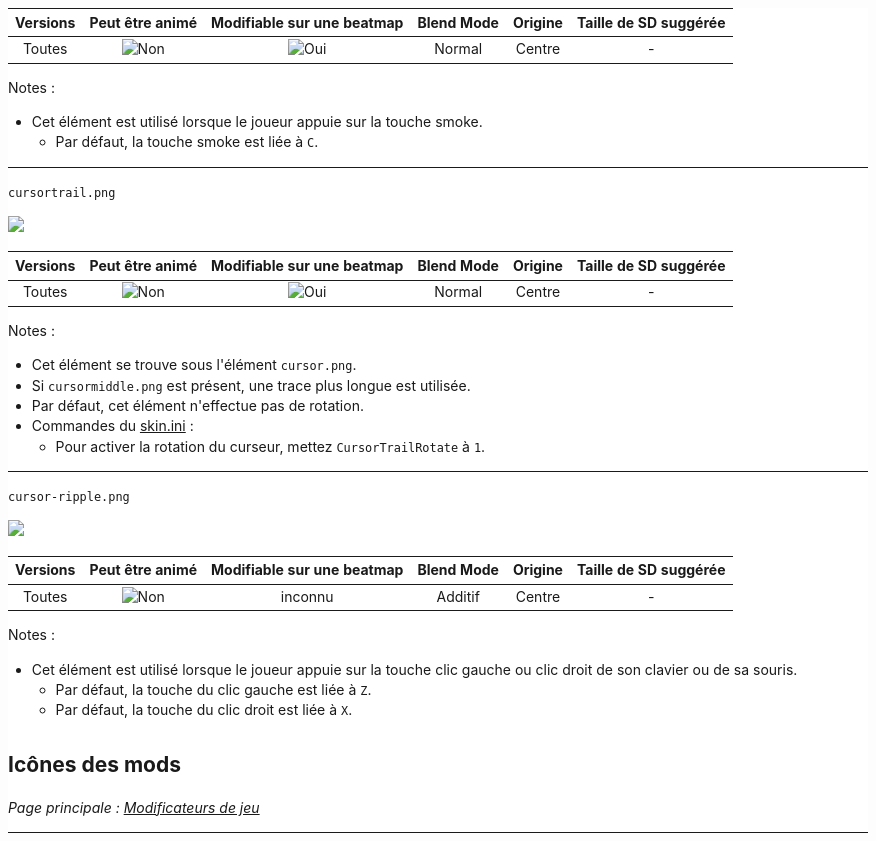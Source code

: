 | Versions | Peut être animé | Modifiable sur une beatmap | Blend Mode | Origine | Taille de SD suggérée |
| :-: | :-: | :-: | :-: | :-: | :-: |
| Toutes | ![Non][false] | ![Oui][true] | Normal | Centre | - |

Notes :

- Cet élément est utilisé lorsque le joueur appuie sur la touche smoke.
  - Par défaut, la touche smoke est liée à `C`.

---

`cursortrail.png`

![](img/cursortrail.png)

| Versions | Peut être animé | Modifiable sur une beatmap | Blend Mode | Origine | Taille de SD suggérée |
| :-: | :-: | :-: | :-: | :-: | :-: |
| Toutes | ![Non][false] | ![Oui][true] | Normal | Centre | - |

Notes :

- Cet élément se trouve sous l'élément `cursor.png`.
- Si `cursormiddle.png` est présent, une trace plus longue est utilisée.
- Par défaut, cet élément n'effectue pas de rotation.
- Commandes du [skin.ini](/wiki/Skinning/skin.ini) :
  - Pour activer la rotation du curseur, mettez `CursorTrailRotate` à `1`.

---

`cursor-ripple.png`

![](img/cursor-ripple.png)

| Versions | Peut être animé | Modifiable sur une beatmap | Blend Mode | Origine | Taille de SD suggérée |
| :-: | :-: | :-: | :-: | :-: | :-: |
| Toutes | ![Non][false] | inconnu | Additif | Centre | - |

Notes :

- Cet élément est utilisé lorsque le joueur appuie sur la touche clic gauche ou clic droit de son clavier ou de sa souris.
  - Par défaut, la touche du clic gauche est liée à `Z`.
  - Par défaut, la touche du clic droit est liée à `X`.

## Icônes des mods

*Page principale : [Modificateurs de jeu](/wiki/Gameplay/Game_modifier)*

---


[true]: /wiki/shared/true.png
[false]: /wiki/shared/false.png